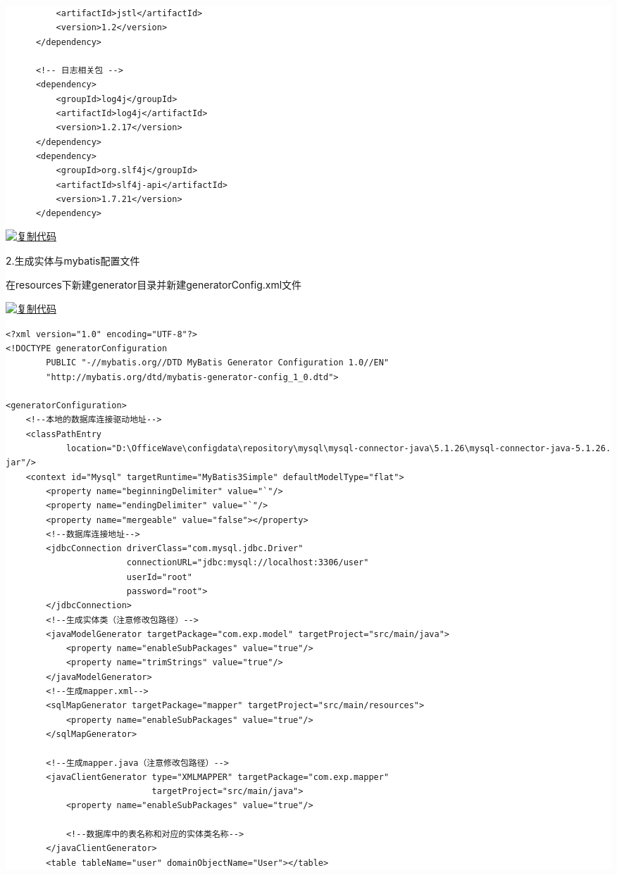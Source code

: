 ```
          <artifactId>jstl</artifactId>
          <version>1.2</version>
      </dependency>

      <!-- 日志相关包 -->
      <dependency>
          <groupId>log4j</groupId>
          <artifactId>log4j</artifactId>
          <version>1.2.17</version>
      </dependency>
      <dependency>
          <groupId>org.slf4j</groupId>
          <artifactId>slf4j-api</artifactId>
          <version>1.7.21</version>
      </dependency>
```

[![复制代码](https://common.cnblogs.com/images/copycode.gif)](javascript:void(0);)

2.生成实体与mybatis配置文件

在resources下新建generator目录并新建generatorConfig.xml文件

[![复制代码](https://common.cnblogs.com/images/copycode.gif)](javascript:void(0);)

```
<?xml version="1.0" encoding="UTF-8"?>
<!DOCTYPE generatorConfiguration
        PUBLIC "-//mybatis.org//DTD MyBatis Generator Configuration 1.0//EN"
        "http://mybatis.org/dtd/mybatis-generator-config_1_0.dtd">

<generatorConfiguration>
    <!--本地的数据库连接驱动地址-->
    <classPathEntry
            location="D:\OfficeWave\configdata\repository\mysql\mysql-connector-java\5.1.26\mysql-connector-java-5.1.26.jar"/>
    <context id="Mysql" targetRuntime="MyBatis3Simple" defaultModelType="flat">
        <property name="beginningDelimiter" value="`"/>
        <property name="endingDelimiter" value="`"/>
        <property name="mergeable" value="false"></property>
        <!--数据库连接地址-->
        <jdbcConnection driverClass="com.mysql.jdbc.Driver"
                        connectionURL="jdbc:mysql://localhost:3306/user"
                        userId="root"
                        password="root">
        </jdbcConnection>
        <!--生成实体类（注意修改包路径）-->
        <javaModelGenerator targetPackage="com.exp.model" targetProject="src/main/java">
            <property name="enableSubPackages" value="true"/>
            <property name="trimStrings" value="true"/>
        </javaModelGenerator>
        <!--生成mapper.xml-->
        <sqlMapGenerator targetPackage="mapper" targetProject="src/main/resources">
            <property name="enableSubPackages" value="true"/>
        </sqlMapGenerator>

        <!--生成mapper.java（注意修改包路径）-->
        <javaClientGenerator type="XMLMAPPER" targetPackage="com.exp.mapper"
                             targetProject="src/main/java">
            <property name="enableSubPackages" value="true"/>

            <!--数据库中的表名称和对应的实体类名称-->
        </javaClientGenerator>
        <table tableName="user" domainObjectName="User"></table>

```
